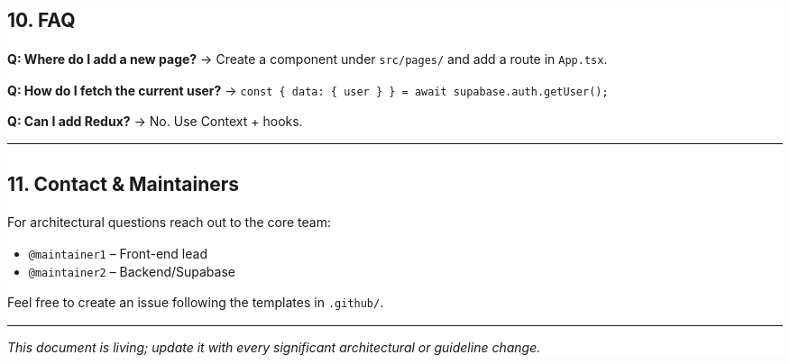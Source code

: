 ## 10. FAQ
**Q: Where do I add a new page?**  → Create a component under `src/pages/` and add a route in `App.tsx`.

**Q: How do I fetch the current user?**  → `const { data: { user } } = await supabase.auth.getUser();`

**Q: Can I add Redux?**  → No. Use Context + hooks.

---

## 11. Contact & Maintainers
For architectural questions reach out to the core team:
- `@maintainer1` – Front-end lead
- `@maintainer2` – Backend/Supabase

Feel free to create an issue following the templates in `.github/`.

---

_This document is living; update it with every significant architectural or guideline change._
